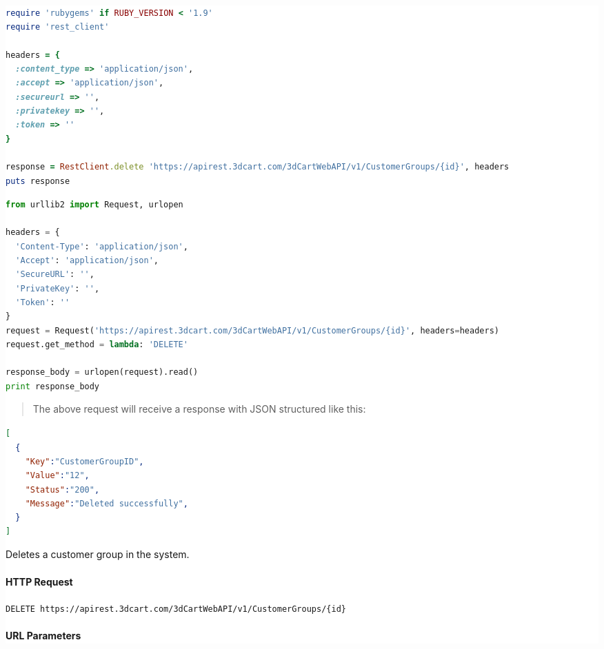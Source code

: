 ```ruby
require 'rubygems' if RUBY_VERSION < '1.9'
require 'rest_client'

headers = {
  :content_type => 'application/json',
  :accept => 'application/json',
  :secureurl => '',
  :privatekey => '',
  :token => ''
}

response = RestClient.delete 'https://apirest.3dcart.com/3dCartWebAPI/v1/CustomerGroups/{id}', headers
puts response
```

```python
from urllib2 import Request, urlopen

headers = {
  'Content-Type': 'application/json',
  'Accept': 'application/json',
  'SecureURL': '',
  'PrivateKey': '',
  'Token': ''
}
request = Request('https://apirest.3dcart.com/3dCartWebAPI/v1/CustomerGroups/{id}', headers=headers)
request.get_method = lambda: 'DELETE'

response_body = urlopen(request).read()
print response_body
```

> The above request will receive a response with JSON structured like this:

```json
[
  {
    "Key":"CustomerGroupID",
    "Value":"12",
    "Status":"200",
    "Message":"Deleted successfully",
  }
]
```

Deletes a customer group in the system.

#### HTTP Request
`DELETE https://apirest.3dcart.com/3dCartWebAPI/v1/CustomerGroups/{id}`

#### URL Parameters
